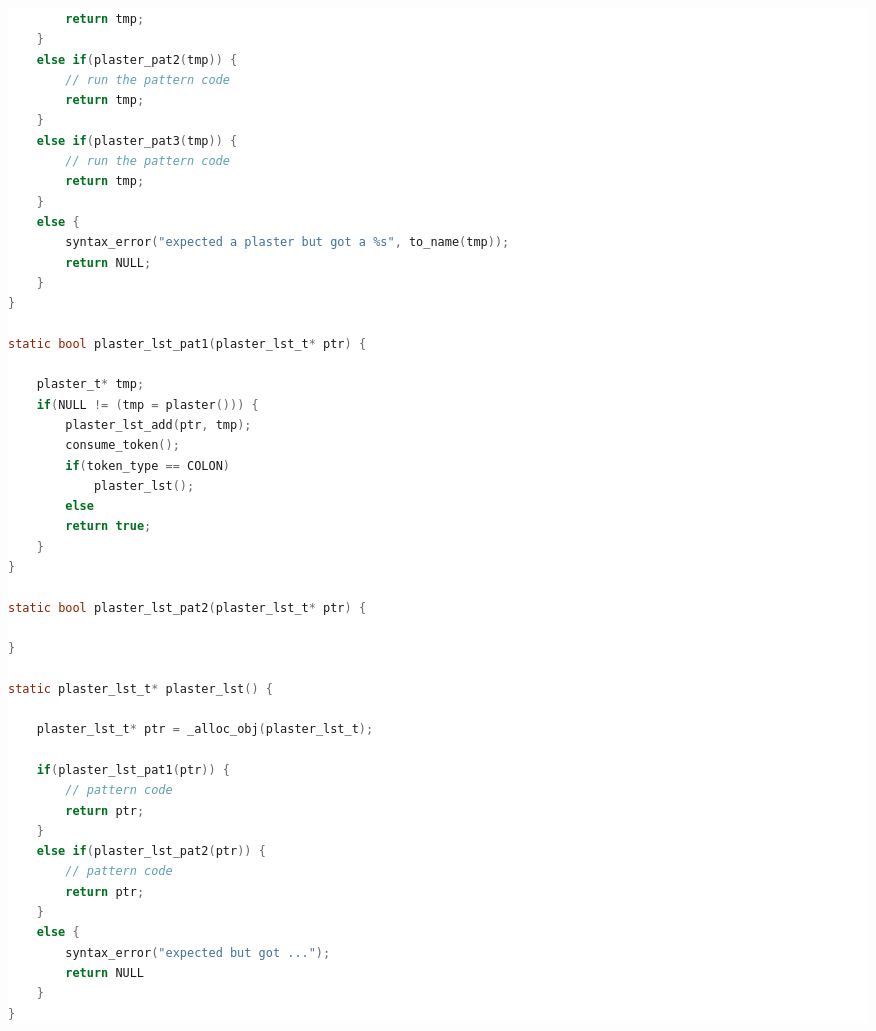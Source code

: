 ```C
        return tmp;
    }
    else if(plaster_pat2(tmp)) {
        // run the pattern code
        return tmp;
    }
    else if(plaster_pat3(tmp)) {
        // run the pattern code
        return tmp;
    }
    else {
        syntax_error("expected a plaster but got a %s", to_name(tmp));
        return NULL;
    }
}

static bool plaster_lst_pat1(plaster_lst_t* ptr) {

    plaster_t* tmp;
    if(NULL != (tmp = plaster())) {
        plaster_lst_add(ptr, tmp);
        consume_token();
        if(token_type == COLON)
            plaster_lst();
        else
        return true;
    }
}

static bool plaster_lst_pat2(plaster_lst_t* ptr) {

}

static plaster_lst_t* plaster_lst() {

    plaster_lst_t* ptr = _alloc_obj(plaster_lst_t);

    if(plaster_lst_pat1(ptr)) {
        // pattern code
        return ptr;
    }
    else if(plaster_lst_pat2(ptr)) {
        // pattern code
        return ptr;
    }
    else {
        syntax_error("expected but got ...");
        return NULL
    }
}

```